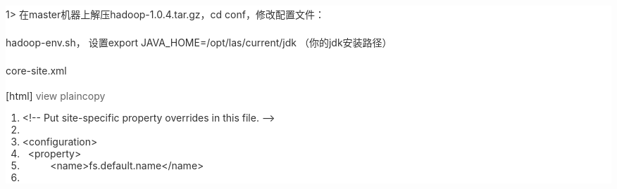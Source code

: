 <p style="border:0px;font-size:14px;vertical-align:baseline;line-height:25.91666603088379px;color:rgb(51,51,51);">
1&gt; 在master机器上解压hadoop-1.0.4.tar.gz，cd conf，修改配置文件：</p>
<p style="border:0px;font-size:14px;vertical-align:baseline;line-height:25.91666603088379px;color:rgb(51,51,51);">
hadoop-env.sh， 设置export JAVA_HOME=/opt/las/current/jdk （你的jdk安装路径）</p>
<p style="border:0px;font-size:14px;vertical-align:baseline;line-height:25.91666603088379px;color:rgb(51,51,51);">
core-site.xml</p>
<div class="dp-highlighter bg_html" style="border:0px;font-size:14px;vertical-align:baseline;line-height:25.91666603088379px;color:rgb(51,51,51);">
<div class="bar" style="border:0px;vertical-align:baseline;background-color:transparent;line-height:normal !important;">
<div class="tools" style="border:0px;vertical-align:baseline;background-color:transparent;">
<span style="border:0px;vertical-align:baseline;background-color:transparent;">[html]</span> <a href="http://blog.csdn.net/sundongsdu/article/details/8101287#" rel="nofollow" class="ViewSource" title="view plain" style="border:0px;vertical-align:baseline;background-color:transparent;color:rgb(102,102,102);text-decoration:none;">view
 plain</a><a href="http://blog.csdn.net/sundongsdu/article/details/8101287#" rel="nofollow" class="CopyToClipboard" title="copy" style="border:0px;vertical-align:baseline;background-color:transparent;color:rgb(102,102,102);text-decoration:none;">copy</a></div>
</div>
<ol class="dp-xml" start="1" style="border:0px;vertical-align:baseline;background-color:transparent;line-height:normal !important;"><li class="alt" style="border:0px;vertical-align:baseline;background-color:transparent;">
<span style="border:0px;vertical-align:baseline;background-color:transparent;"><span class="comments" style="border:0px;vertical-align:baseline;background-color:transparent;">&lt;!-- Put site-specific property overrides in this file. --&gt;</span><span style="border:0px;vertical-align:baseline;background-color:transparent;">  </span></span></li><li style="border:0px;vertical-align:baseline;background-color:transparent;">
<span style="border:0px;vertical-align:baseline;background-color:transparent;">  </span></li><li class="alt" style="border:0px;vertical-align:baseline;background-color:transparent;">
<span style="border:0px;vertical-align:baseline;background-color:transparent;"><span class="tag" style="border:0px;vertical-align:baseline;background-color:transparent;">&lt;</span><span class="tag-name" style="border:0px;vertical-align:baseline;background-color:transparent;">configuration</span><span class="tag" style="border:0px;vertical-align:baseline;background-color:transparent;">&gt;</span><span style="border:0px;vertical-align:baseline;background-color:transparent;">  </span></span></li><li style="border:0px;vertical-align:baseline;background-color:transparent;">
<span style="border:0px;vertical-align:baseline;background-color:transparent;">  <span class="tag" style="border:0px;vertical-align:baseline;background-color:transparent;">&lt;</span><span class="tag-name" style="border:0px;vertical-align:baseline;background-color:transparent;">property</span><span class="tag" style="border:0px;vertical-align:baseline;background-color:transparent;">&gt;</span><span style="border:0px;vertical-align:baseline;background-color:transparent;">  </span></span></li><li class="alt" style="border:0px;vertical-align:baseline;background-color:transparent;">
<span style="border:0px;vertical-align:baseline;background-color:transparent;">          <span class="tag" style="border:0px;vertical-align:baseline;background-color:transparent;">&lt;</span><span class="tag-name" style="border:0px;vertical-align:baseline;background-color:transparent;">name</span><span class="tag" style="border:0px;vertical-align:baseline;background-color:transparent;">&gt;</span><span style="border:0px;vertical-align:baseline;background-color:transparent;">fs.default.name</span><span class="tag" style="border:0px;vertical-align:baseline;background-color:transparent;">&lt;/</span><span class="tag-name" style="border:0px;vertical-align:baseline;background-color:transparent;">name</span><span class="tag" style="border:0px;vertical-align:baseline;background-color:transparent;">&gt;</span><span style="border:0px;vertical-align:baseline;background-color:transparent;">  </span></span></li><li style="border:0px;vertical-align:baseline;background-color:transparent;">
